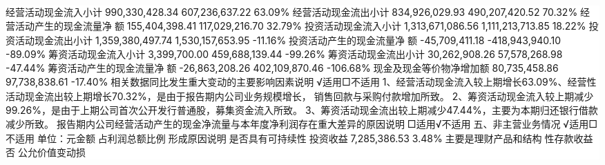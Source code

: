 经营活动现金流入小计
990,330,428.34
607,236,637.22
63.09%
经营活动现金流出小计
834,926,029.93
490,207,420.52
70.32%
经营活动产生的现金流量净
额
155,404,398.41
117,029,216.70
32.79%
投资活动现金流入小计
1,313,671,086.56
1,111,213,713.85
18.22%
投资活动现金流出小计
1,359,380,497.74
1,530,157,653.95
-11.16%
投资活动产生的现金流量净
额
-45,709,411.18
-418,943,940.10
-89.09%
筹资活动现金流入小计
3,399,700.00
459,688,139.44
-99.26%
筹资活动现金流出小计
30,262,908.26
57,578,268.98
-47.44%
筹资活动产生的现金流量净
额
-26,863,208.26
402,109,870.46
-106.68%
现金及现金等价物净增加额
80,735,458.86
97,738,838.61
-17.40%
相关数据同比发生重大变动的主要影响因素说明
√适用□不适用
1、经营活动现金流入较上期增长63.09%、经营性活动现金流出较上期增长70.32%，是由于报告期内公司业务规模增长，
销售回款与采购付款增加所致。
2、筹资活动现金流入较上期减少99.26%，是由于上期公司首次公开发行普通股，募集资金流入所致。
3、筹资活动现金流出较上期减少47.44%，主要为本期归还银行借款减少所致。
报告期内公司经营活动产生的现金净流量与本年度净利润存在重大差异的原因说明
□适用√不适用
五、非主营业务情况
√适用□不适用
单位：元金额
占利润总额比例
形成原因说明
是否具有可持续性
投资收益
7,285,386.53
3.48%
主要是理财产品和结构
性存款收益
否
公允价值变动损